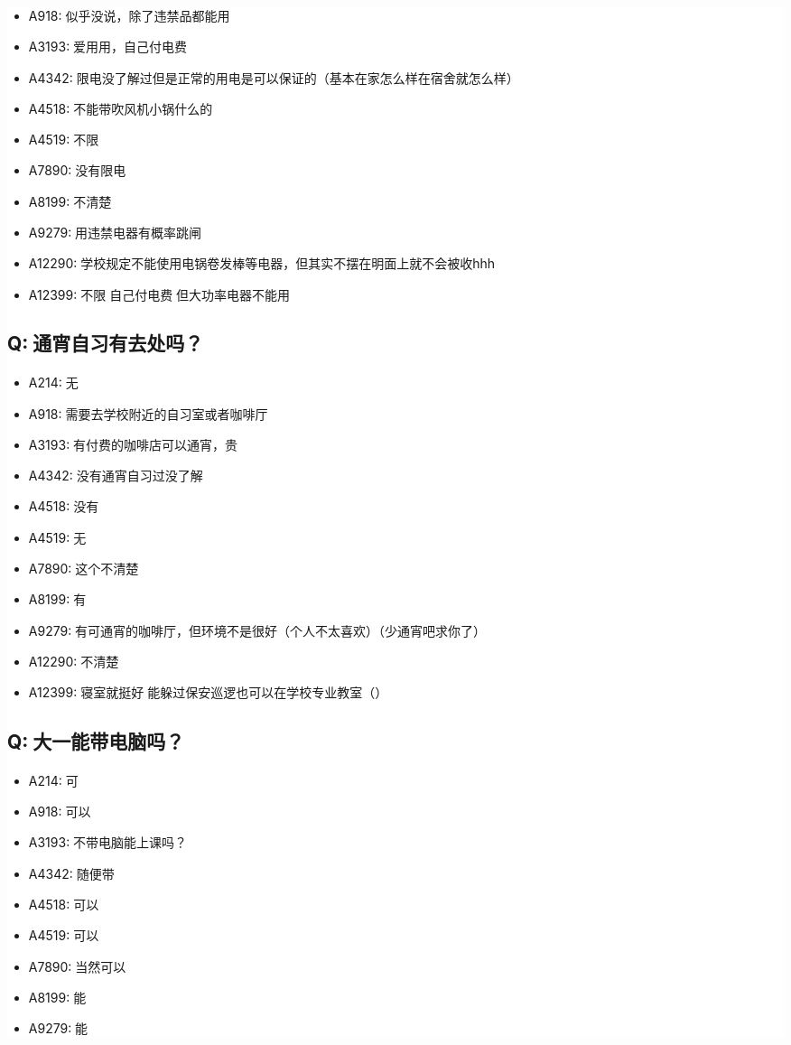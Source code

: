 - A918: 似乎没说，除了违禁品都能用

- A3193: 爱用用，自己付电费

- A4342: 限电没了解过但是正常的用电是可以保证的（基本在家怎么样在宿舍就怎么样）

- A4518: 不能带吹风机小锅什么的

- A4519: 不限

- A7890: 没有限电

- A8199: 不清楚

- A9279: 用违禁电器有概率跳闸

- A12290: 学校规定不能使用电锅卷发棒等电器，但其实不摆在明面上就不会被收hhh

- A12399: 不限 自己付电费 但大功率电器不能用

## Q: 通宵自习有去处吗？

- A214: 无

- A918: 需要去学校附近的自习室或者咖啡厅

- A3193: 有付费的咖啡店可以通宵，贵

- A4342: 没有通宵自习过没了解

- A4518: 没有

- A4519: 无

- A7890: 这个不清楚

- A8199: 有

- A9279: 有可通宵的咖啡厅，但环境不是很好（个人不太喜欢）（少通宵吧求你了）

- A12290: 不清楚

- A12399: 寝室就挺好 能躲过保安巡逻也可以在学校专业教室（）

## Q: 大一能带电脑吗？

- A214: 可

- A918: 可以

- A3193: 不带电脑能上课吗？

- A4342: 随便带

- A4518: 可以

- A4519: 可以

- A7890: 当然可以

- A8199: 能

- A9279: 能
